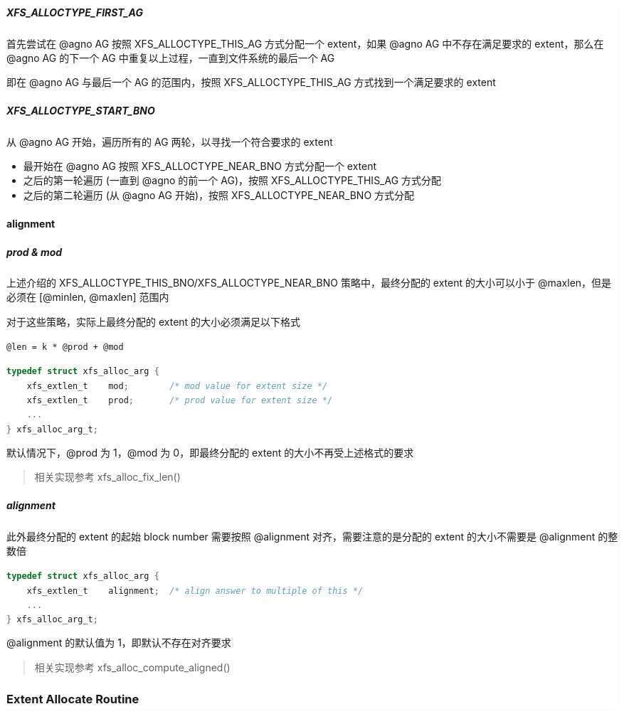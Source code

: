 

##### XFS_ALLOCTYPE_FIRST_AG

首先尝试在 @agno AG 按照 XFS_ALLOCTYPE_THIS_AG 方式分配一个 extent，如果 @agno AG 中不存在满足要求的 extent，那么在 @agno AG 的下一个 AG 中重复以上过程，一直到文件系统的最后一个 AG

即在 @agno AG 与最后一个 AG 的范围内，按照 XFS_ALLOCTYPE_THIS_AG 方式找到一个满足要求的 extent


##### XFS_ALLOCTYPE_START_BNO

从 @agno AG 开始，遍历所有的 AG 两轮，以寻找一个符合要求的 extent

- 最开始在 @agno AG 按照 XFS_ALLOCTYPE_NEAR_BNO 方式分配一个 extent
- 之后的第一轮遍历 (一直到 @agno 的前一个 AG)，按照 XFS_ALLOCTYPE_THIS_AG 方式分配
- 之后的第二轮遍历 (从 @agno AG 开始)，按照 XFS_ALLOCTYPE_NEAR_BNO 方式分配


#### alignment

##### prod & mod

上述介绍的 XFS_ALLOCTYPE_THIS_BNO/XFS_ALLOCTYPE_NEAR_BNO 策略中，最终分配的 extent 的大小可以小于 @maxlen，但是必须在 [@minlen, @maxlen] 范围内

对于这些策略，实际上最终分配的 extent 的大小必须满足以下格式

```
@len = k * @prod + @mod
```

```c
typedef struct xfs_alloc_arg {
	xfs_extlen_t	mod;		/* mod value for extent size */
	xfs_extlen_t	prod;		/* prod value for extent size */
	...
} xfs_alloc_arg_t;
```

默认情况下，@prod 为 1，@mod 为 0，即最终分配的 extent 的大小不再受上述格式的要求

> 相关实现参考 xfs_alloc_fix_len()


##### alignment

此外最终分配的 extent 的起始 block number 需要按照 @alignment 对齐，需要注意的是分配的 extent 的大小不需要是 @alignment 的整数倍

```c
typedef struct xfs_alloc_arg {
	xfs_extlen_t	alignment;	/* align answer to multiple of this */
	...
} xfs_alloc_arg_t;
```

@alignment 的默认值为 1，即默认不存在对齐要求

> 相关实现参考 xfs_alloc_compute_aligned()


### Extent Allocate Routine
